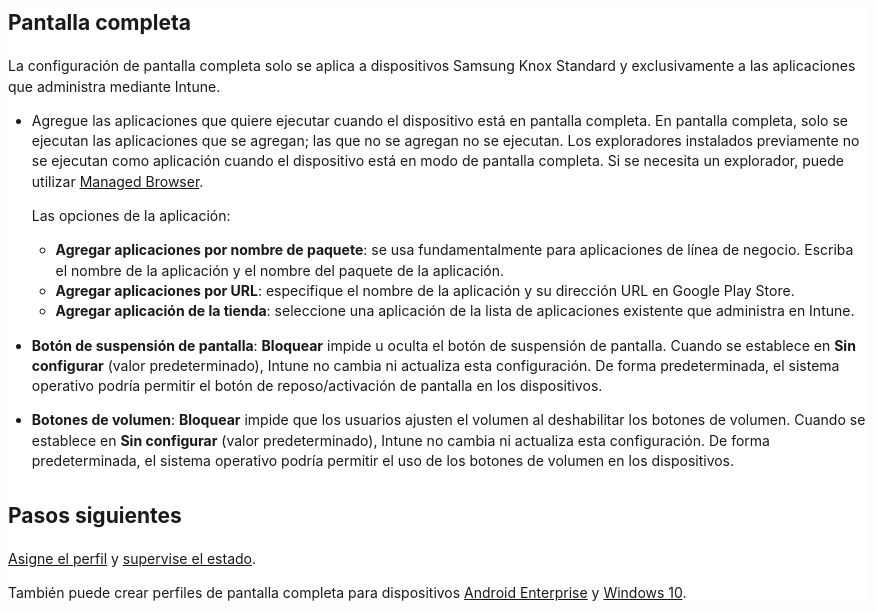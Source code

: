 ## <a name="kiosk"></a>Pantalla completa

La configuración de pantalla completa solo se aplica a dispositivos Samsung Knox Standard y exclusivamente a las aplicaciones que administra mediante Intune.

- Agregue las aplicaciones que quiere ejecutar cuando el dispositivo está en pantalla completa. En pantalla completa, solo se ejecutan las aplicaciones que se agregan; las que no se agregan no se ejecutan. Los exploradores instalados previamente no se ejecutan como aplicación cuando el dispositivo está en modo de pantalla completa. Si se necesita un explorador, puede utilizar [Managed Browser](../apps/app-configuration-managed-browser.md).

  Las opciones de la aplicación:

  - **Agregar aplicaciones por nombre de paquete**: se usa fundamentalmente para aplicaciones de línea de negocio. Escriba el nombre de la aplicación y el nombre del paquete de la aplicación.
  - **Agregar aplicaciones por URL**: especifique el nombre de la aplicación y su dirección URL en Google Play Store.
  - **Agregar aplicación de la tienda**: seleccione una aplicación de la lista de aplicaciones existente que administra en Intune.

- **Botón de suspensión de pantalla**: **Bloquear** impide u oculta el botón de suspensión de pantalla. Cuando se establece en **Sin configurar** (valor predeterminado), Intune no cambia ni actualiza esta configuración. De forma predeterminada, el sistema operativo podría permitir el botón de reposo/activación de pantalla en los dispositivos.
- **Botones de volumen**: **Bloquear** impide que los usuarios ajusten el volumen al deshabilitar los botones de volumen. Cuando se establece en **Sin configurar** (valor predeterminado), Intune no cambia ni actualiza esta configuración. De forma predeterminada, el sistema operativo podría permitir el uso de los botones de volumen en los dispositivos.

## <a name="next-steps"></a>Pasos siguientes

[Asigne el perfil](device-profile-assign.md) y [supervise el estado](device-profile-monitor.md).

También puede crear perfiles de pantalla completa para dispositivos [Android Enterprise](device-restrictions-android-for-work.md#device-experience) y [Windows 10](kiosk-settings.md).
